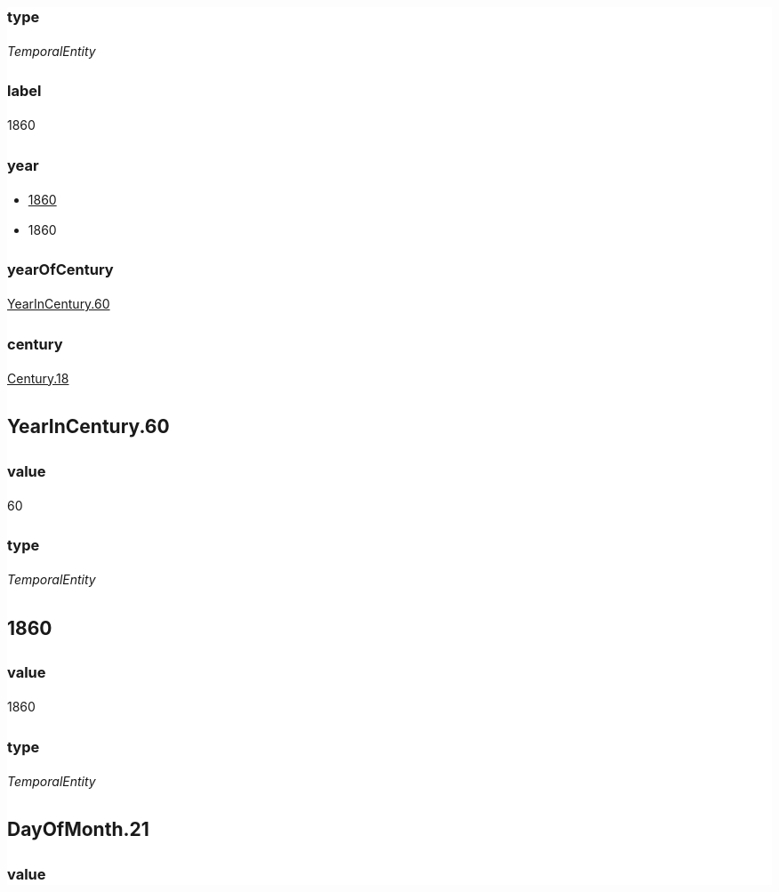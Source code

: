 ### type


*TemporalEntity*

### label


1860

### year

 - [1860](#1860)

 - 1860

### yearOfCentury


[YearInCentury.60](#YearInCentury.60)

### century


[Century.18](#Century.18)

## YearInCentury.60

### value


60

### type


*TemporalEntity*

## 1860

### value


1860

### type


*TemporalEntity*

## DayOfMonth.21

### value

